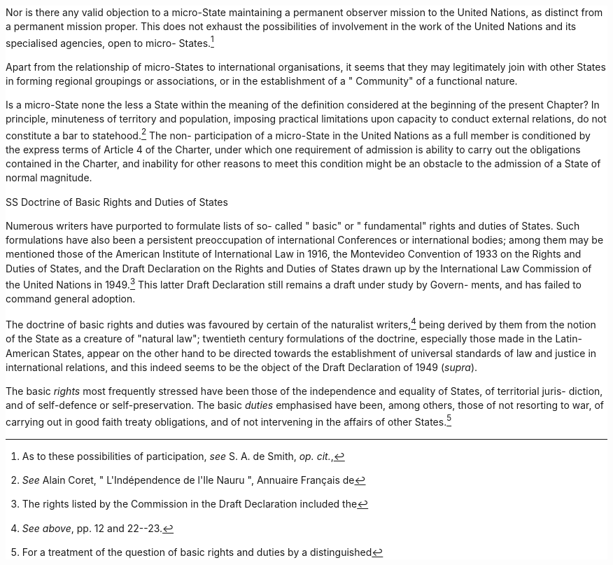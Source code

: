 Nor is there any valid objection to a micro-State maintaining
a permanent observer mission to the United Nations, as
distinct from a permanent mission proper. This does not
exhaust the possibilities of involvement in the work of the
United Nations and its specialised agencies, open to micro-
States.[^104/1]

Apart from the relationship of micro-States to international
organisations, it seems that they may legitimately join with
other States in forming regional groupings or associations, or
in the establishment of a " Community" of a functional nature.

Is a micro-State none the less a State within the meaning of
the definition considered at the beginning of the present
Chapter? In principle, minuteness of territory and population,
imposing practical limitations upon capacity to conduct external
relations, do not constitute a bar to statehood.[^104/2] The non-
participation of a micro-State in the United Nations as a full
member is conditioned by the express terms of Article 4 of the
Charter, under which one requirement of admission is ability
to carry out the obligations contained in the Charter, and
inability for other reasons to meet this condition might be an
obstacle to the admission of a State of normal magnitude.

SS Doctrine of Basic Rights and Duties of States

Numerous writers have purported to formulate lists of so-
called " basic" or " fundamental" rights and duties of States.
Such formulations have also been a persistent preoccupation of
international Conferences or international bodies; among
them may be mentioned those of the American Institute of
International Law in 1916, the Montevideo Convention of 1933
on the Rights and Duties of States, and the Draft Declaration
on the Rights and Duties of States drawn up by the International
Law Commission of the United Nations in 1949.[^105/1] This latter
Draft Declaration still remains a draft under study by Govern-
ments, and has failed to command general adoption.

The doctrine of basic rights and duties was favoured by
certain of the naturalist writers,[^105/2] being derived by them from
the notion of the State as a creature of "natural law"; twentieth
century formulations of the doctrine, especially those made in
the Latin-American States, appear on the other hand to be
directed towards the establishment of universal standards of
law and justice in international relations, and this indeed
seems to be the object of the Draft Declaration of 1949 (_supra_).

The basic _rights_ most frequently stressed have been those of
the independence and equality of States, of territorial juris-
diction, and of self-defence or self-preservation. The basic
_duties_ emphasised have been, among others, those of not
resorting to war, of carrying out in good faith treaty obligations,
and of not intervening in the affairs of other States.[^105/3]


[^101/1]: I.e., a Government to which the population renders habitual obedience
[^101/2]: Thus, Israel was admitted as a Member State of the United Nations in
[^101/3]: A current continuing problem is whether:---
[^102/1]: _See above_, p. 63.
[^102/3]: Quoted by Lord Wilberforce in Carl-Zeiss-Stiftung v. Rayner and Keeler,
[^102/4]: (1969) 1 A.C. 645, at pp. 722--728.
[^103/1]: _See_, however, the dissenting judgement of Lord Pearce at pp. 731--745.
[^103/2]: _Cf._ also the Resolution adopted by the United Nations General Assembly
[^103/3]: _See_ Report, at p. 20.
[^103/4]: An illustration is Nauru, which attained independence on January 31,
[^104/1]: As to these possibilities of participation, _see_ S. A. de Smith, _op. cit._,
[^104/2]: _See_ Alain Coret, " L'Indépendence de l'Ile Nauru ", Annuaire Français de
[^105/1]: The rights listed by the Commission in the Draft Declaration included the
[^105/2]: _See above_, pp. 12 and 22--23.
[^105/3]: For a treatment of the question of basic rights and duties by a distinguished
[^106/1]: _See_, e.g., the Advisory Opinion relating to the Status of Eastern Carelia,
[^106/2]: For general critical discussion of the Draft Declaration of 1949 (p. 105,
[^108/1]: By a subsequent settlement, the two countries regarded the incident as
[^108/2]: _See_ Scott, The Hague Court Reports (1916), 275. For American decisions,
[^108/3]: For a discussion of the decisions of the French Courts in the Argoud Case
[^108/4]: I C.J. Reports (1949), 4 _et seq._
[^109/1]: Arising out of this dispute, the League ultimately promoted the conclusion
[^109/2]: The duty extends both to internal and external affairs. This is recognised
[^110/1]: Hyde, International Law (2nd Edition, 1947), Vol. I, § 69. It follows
[^110/2]: Winfield, The Foundations and the Future of International Law (1941), at
[^111/1]: _See_ the Resolutions of the United Nations General Assembly on this subº
[^111/2]: This would be by enforcement action under the authority of the United
[^111/3]: As to which, _see below_, pp. 503--504. This would include collective self-
[^112/1]: Hyde, _op. cit._, §§ 69 _et seq._
[^113/1]: For reasons similar to those alleged in the case of Lebanon, British troops
[^113/2]: Moreover, the reports of the United Nations Observation Group in Lebanon
[^114/1]: Branch (1) of the Monroe Doctrine arose out of the fact that Russia had
[^115/1]: In 1923, Secretary of State Hughes referred to the Monroe Doctrine as
[^115/2]: This development can be traced through the Act of Chapultepec, 1945,
[^116/1]: Jus gentium methodo scientifica pertractatum (1749), Prolegomena, § 16.
[^116/2]: _See_, e.g. Article 7 of the Geneva Convention on Fishing and Conservation
[^117/1]: Politis, Les Nouvelles Tendances du Droit International (1927), at p. 28.
[^117/2]: _See below_, at pp. 600, 607--609 and 624.
[^117/3]: _Semble_, this is rather an illustration of the sovereignty and autonomy of
[^118/1]: _See_, e.g., decision of the U.S. Supreme Court in Banco Nacional de Cuba
[^118/2]: _See below_, pp. 607--609. There are other somewhat similar cases in the
[^118/3]: _See_ p. 104, _ante_.
[^119/1]: _See_ the Declaration on Principles of International Law Concerning
[^119/2]: _Cf._ Article 4 of the Draft Declaration on the Rights and Duties of States,
[^119/3]: United Nations Reports of International Arbitral Awards; Vol. III, 1905.
[^120/1]: I.C.J. Reports (1949), 4 _et seq._
[^121/1]: _See also_ the Statement of Neutrality by Laos on July 9, 1962, whereby it
[^121/2]: For useful bibliography, _see_ Report of the Forty-ninth Conference at
[^122/1]: In this connection reference should be made to the Declaration on Prin-
[^122/2]: On the international status of Monaco, _see_ Jean-Pierre Gallois, Le Régime
[^123/1]: Vassalage is an institution that has now fallen into desuetude.
[^123/2]: The Ionian Ships (1855), Spinks 2, 193; Ecc. & Adm. 212.
[^123/3]: Advisory Opinion of the Permanent Court of International Justice on the
[^123/4]: [1924) A.C. 797, at p. 814. This is one of the most important distinctions
[^123/5]: _See_ Case Concerning Rights of Nationals of the United States of America in
[^124/1]: Division into Separate Zones: Contrast with a condominium, a case of
[^125/1]: Sir Robert Menzies.
[^126/1]: For discussion of the trusteeship system, and for comparison with the
[^127/1]: _See_ I.C.J. Reports (1950), 128. This view was upheld and reaffirmed by
[^127/2]: _See_ I.C.J. Reports (1966), 6.
[^128/1]: In the case of the Trust Territory of Ruanda-Urundi, independence was
[^129/1]: The decline since 1959 in the number of States administering trust terri.
[^129/2]: The General Assembly approved trusteeship agreements submitted to it,
[^130/1]: _Semble_, also, an Administering Authority could not unilaterally modify the
[^131/1]: _See below_, pp. 135--137.
[^131/2]: _See below_, pp. 135--136.
[^132/1]: Indeed, under this agreement, Austria was to "take all suitable steps to
[^134/1]: In its Statement of Neutrality of July 9; 1962, Laos also bound itself not
[^134/2]: _Cf._ C. E. Black, R. Falk, K, Knorr, and 0. Young, Neutralisation and
[^135/1]: _See also_ Advisory Opinion on the Legal Consequences for States of the
[^136/1]: The full title of the Committee is "Special Committee on the Situation with
[^136/3]: _See_ Eagleton, American Journal of International Law (1953), Vol. 47,
[^137/1]: As, e.g., by the Resolution of the United Nations General Assembly in
[^138/1]: _See_ pp. 124--126.